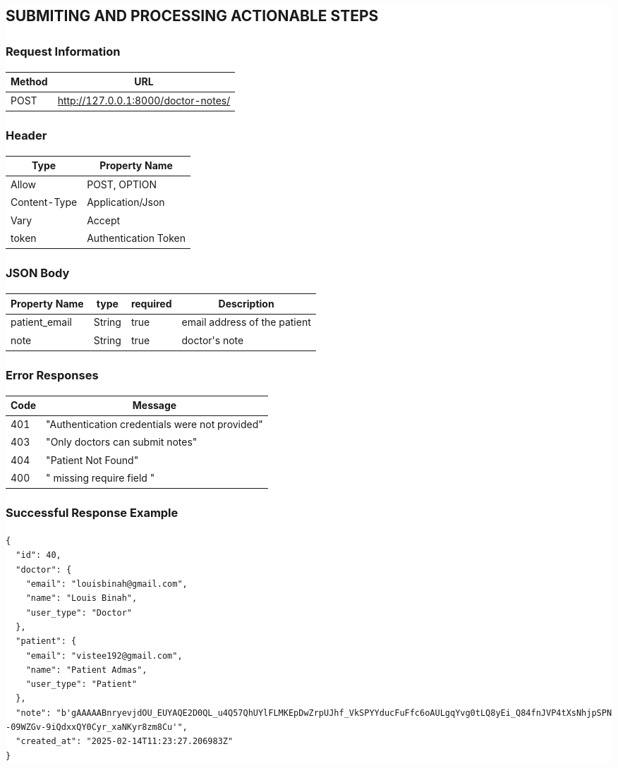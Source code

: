 ## SUBMITING AND PROCESSING ACTIONABLE STEPS

### Request Information

| Method | URL                                 |
| ------ | ------------------------------------|
| POST   | http://127.0.0.1:8000/doctor-notes/ |

### Header

| Type         | Property Name        |
| ------------ | ---------------------|
| Allow        | POST, OPTION         |
| Content-Type | Application/Json     |
| Vary         | Accept               |
| token        | Authentication Token |


### JSON Body

| Property Name | type   | required | Description                  |
| ------------- | ------ | -------- | ---------------------------- |
| patient_email | String | true     | email address of the patient |
| note          | String | true     | doctor's note                |

### Error Responses

| Code | Message                                            |
| ---- | ---------------------------------------------------|
| 401  | "Authentication credentials were not provided"     |
| 403  | "Only doctors can submit notes"                            |
| 404  | "Patient Not Found"                                 |
| 400  | " missing require field "                          |

### Successful Response Example

```
{
  "id": 40,
  "doctor": {
    "email": "louisbinah@gmail.com",
    "name": "Louis Binah",
    "user_type": "Doctor"
  },
  "patient": {
    "email": "vistee192@gmail.com",
    "name": "Patient Admas",
    "user_type": "Patient"
  },
  "note": "b'gAAAAABnryevjdOU_EUYAQE2D0QL_u4Q57QhUYlFLMKEpDwZrpUJhf_VkSPYYducFuFfc6oAULgqYvg0tLQ8yEi_Q84fnJVP4tXsNhjpSPN-09WZGv-9iQdxxQY0Cyr_xaNKyr8zm8Cu'",
  "created_at": "2025-02-14T11:23:27.206983Z"
}
```

